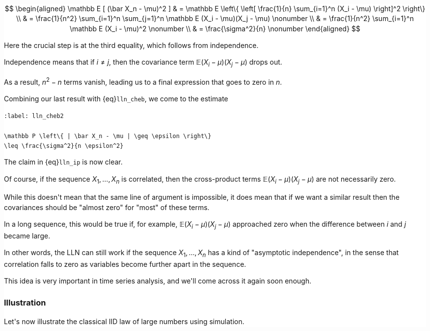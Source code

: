 $$
\begin{aligned}
    \mathbb E [ (\bar X_n - \mu)^2 ]
    & = \mathbb E \left\{ \left[
    \frac{1}{n} \sum_{i=1}^n (X_i - \mu)
    \right]^2 \right\}
    \\
    & = \frac{1}{n^2} \sum_{i=1}^n \sum_{j=1}^n \mathbb E (X_i - \mu)(X_j - \mu) \nonumber
    \\
    & = \frac{1}{n^2} \sum_{i=1}^n \mathbb E (X_i - \mu)^2 \nonumber
    \\
    & = \frac{\sigma^2}{n} \nonumber
\end{aligned}
$$

Here the crucial step is at the third equality, which follows from
independence.

Independence means that if $i \not= j$, then the covariance term $\mathbb E (X_i - \mu)(X_j - \mu)$ drops out.

As a result, $n^2 - n$ terms vanish, leading us to a final expression that goes to zero in $n$.

Combining our last result with {eq}`lln_cheb`, we come to the estimate

```{math}
:label: lln_cheb2

\mathbb P \left\{ | \bar X_n - \mu | \geq \epsilon \right\}
\leq \frac{\sigma^2}{n \epsilon^2}
```

The claim in {eq}`lln_ip` is now clear.

Of course, if the sequence $X_1, \ldots, X_n$ is correlated, then the cross-product terms
$\mathbb E (X_i - \mu)(X_j - \mu)$ are not necessarily zero.

While this doesn't mean that the same line of argument is impossible, it does mean
that if we want a similar result then the covariances should be "almost zero"
for "most" of these terms.

In a long sequence, this would be true if, for example, $\mathbb E (X_i - \mu)(X_j - \mu)$
approached zero when the difference between $i$ and $j$ became
large.

In other words, the LLN can still work if the sequence $X_1, \ldots, X_n$ has a kind of "asymptotic independence", in the sense that correlation falls to zero as variables become further apart in the sequence.

This idea is very important in time series analysis, and we'll come across it again soon enough.

### Illustration

```{index} single: Law of Large Numbers; Illustration
```

Let's now illustrate the classical IID law of large numbers using simulation.
